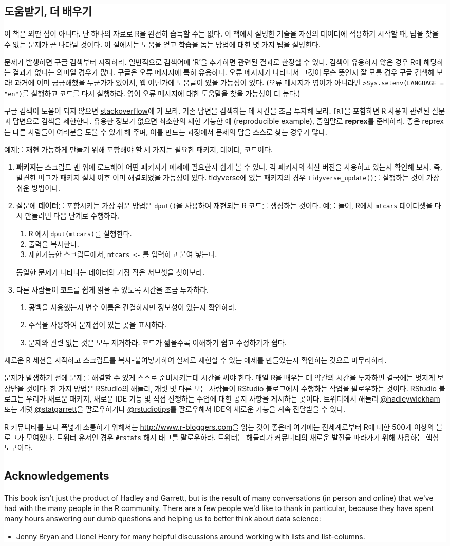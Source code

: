 ## 도움받기, 더 배우기

이 책은 외딴 섬이 아니다. 단 하나의 자료로 R을 완전히 습득할 수는 없다. 이 책에서 설명한 기술을 자신의 데이터에 적용하기 시작할 때, 답을 찾을 수 없는 문제가 곧 나타날 것이다. 이 절에서는 도움을 얻고 학습을 돕는 방법에 대한 몇 가지 팁을 설명한다. 

문제가 발생하면 구글 검색부터 시작하라. 일반적으로 검색어에 ‘R’을 추가하면 관련된 결과로 한정할 수 있다. 검색이 유용하지 않은 경우 R에 해당하는 결과가 없다는 의미일 경우가 많다. 구글은 오류 메시지에 특히 유용하다. 오류 메시지가 나타나서 그것이 무슨 뜻인지 잘 모를 경우 구글 검색해 보라! 과거에 이미 궁금해했을 누군가가 있어서, 웹 어딘가에 도움글이 있을 가능성이 있다. (오류 메시지가 영어가 아니라면 `>Sys.setenv(LANGUAGE = "en")`를 실행하고 코드를 다시 실행하라. 영어 오류 메시지에 대한 도움말을 찾을 가능성이 더 높다.) 

구글 검색이 도움이 되지 않으면 [stackoverflow](http://stackoverflow.com)에 가 보라. 기존 답변을 검색하는 데 시간을 조금 투자해 보라. `[R]`을 포함하면 R 사용과 관련된 질문과 답변으로 검색을 제한한다. 유용한 정보가 없으면 최소한의 재현 가능한 예 (reproducible example), 줄임말로 **reprex**를 준비하라. 좋은 reprex는 다른 사람들이 여러분을 도울 수 있게 해 주며, 이를 만드는 과정에서 문제의 답을 스스로 찾는 경우가 많다. 

예제를 재현 가능하게 만들기 위해 포함해야 할 세 가지는 필요한 패키지, 데이터, 코드이다. 

1. **패키지**는 스크립트 맨 위에 로드해야 어떤 패키지가 예제에 필요한지 쉽게 볼 수 있다. 각 패키지의 최신 버전을 사용하고 있는지 확인해 보자. 즉, 발견한 버그가 패키지 설치 이후 이미 해결되었을 가능성이 있다. tidyverse에 있는 패키지의 경우 `tidyverse_update()`를 실행하는 것이 가장 쉬운 방법이다.  

1.  질문에 **데이터**를 포함시키는 가장 쉬운 방법은 `dput()`을 사용하여 재현되는 R 코드를 생성하는 것이다. 예를 들어, R에서 `mtcars` 데이터셋을 다시 만들려면 다음 단계로 수행하라.  

    1. R 에서 `dput(mtcars)`를 실행한다.  
    1. 출력을 복사한다.
    1. 재현가능한 스크립트에서, `mtcars <-` 를 입력하고 붙여 넣는다.  

    동일한 문제가 나타나는 데이터의 가장 작은 서브셋을 찾아보라.    


1.  다른 사람들이 **코드**를 쉽게 읽을 수 있도록 시간을 조금 투자하라.  

    1. 공백을 사용했는지 변수 이름은 간결하지만 정보성이 있는지 확인하라.  

    1. 주석을 사용하여 문제점이 있는 곳을 표시하라. 

    1. 문제와 관련 없는 것은 모두 제거하라. 코드가 짧을수록 이해하기 쉽고 수정하기가 쉽다. 

새로운 R 세션을 시작하고 스크립트를 복사-붙여넣기하여 실제로 재현할 수 있는 예제를 만들었는지 확인하는 것으로 마무리하라. 

문제가 발생하기 전에 문제를 해결할 수 있게 스스로 준비시키는데 시간을 써야 한다. 매일 R을 배우는 데 약간의 시간을 투자하면 결국에는 멋지게 보상받을 것이다. 한 가지 방법은 RStudio의 해들리, 개럿 및 다른 모든 사람들이 [RStudio 블로그](https://blog.rstudio.org)에서 수행하는 작업을 팔로우하는 것이다. RStudio 블로그는 우리가 새로운 패키지, 새로운 IDE 기능 및 직접 진행하는 수업에 대한 공지 사항을 게시하는 곳이다. 트위터에서 해들리 [\@hadleywickham](https://twitter.com/hadleywickham) 또는 개럿 [\@statgarrett](https://twitter.com/statgarrett)을 팔로우하거나 [\@rstudiotips](https://twitter.com/rstudiotips)를 팔로우해서 IDE의 새로운 기능을 계속 전달받을 수 있다. 

R 커뮤니티를 보다 폭넓게 소통하기 위해서는 <http://www.r-bloggers.com>을 읽는 것이 좋은데 여기에는 전세계로부터 R에 대한 500개 이상의 블로그가 모여있다. 트위터 유저인 경우 `#rstats` 해시 태그를 팔로우하라. 트위터는 해들리가 커뮤니티의 새로운 발전을 따라가기 위해 사용하는 핵심 도구이다.

## Acknowledgements

This book isn't just the product of Hadley and Garrett, but is the result of many conversations (in person and online) that we've had with the many people in the R community. There are a few people we'd like to thank in particular, because they have spent many hours answering our dumb questions and helping us to better think about data science:

* Jenny Bryan and Lionel Henry for many helpful discussions around working
  with lists and list-columns.
  